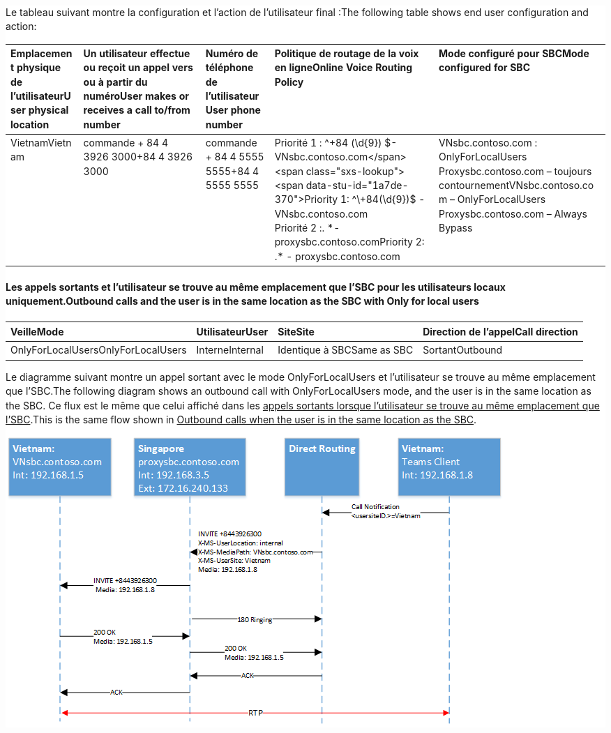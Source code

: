<span data-ttu-id="1a7de-361">Le tableau suivant montre la configuration et l’action de l’utilisateur final :</span><span class="sxs-lookup"><span data-stu-id="1a7de-361">The following table shows end user configuration and action:</span></span>

| <span data-ttu-id="1a7de-362">Emplacement physique de l’utilisateur</span><span class="sxs-lookup"><span data-stu-id="1a7de-362">User physical location</span></span> |  <span data-ttu-id="1a7de-363">Un utilisateur effectue ou reçoit un appel vers ou à partir du numéro</span><span class="sxs-lookup"><span data-stu-id="1a7de-363">User makes or receives a call to/from number</span></span> |  <span data-ttu-id="1a7de-364">Numéro de téléphone de l’utilisateur</span><span class="sxs-lookup"><span data-stu-id="1a7de-364">User phone number</span></span> | <span data-ttu-id="1a7de-365">Politique de routage de la voix en ligne</span><span class="sxs-lookup"><span data-stu-id="1a7de-365">Online Voice Routing Policy</span></span> |   <span data-ttu-id="1a7de-366">Mode configuré pour SBC</span><span class="sxs-lookup"><span data-stu-id="1a7de-366">Mode configured for SBC</span></span> |
|:------------|:-------|:-------|:-------|:-------|
| <span data-ttu-id="1a7de-367">Vietnam</span><span class="sxs-lookup"><span data-stu-id="1a7de-367">Vietnam</span></span> | <span data-ttu-id="1a7de-368">commande + 84 4 3926 3000</span><span class="sxs-lookup"><span data-stu-id="1a7de-368">+84 4 3926  3000</span></span> |  <span data-ttu-id="1a7de-369">commande + 84 4 5555 5555</span><span class="sxs-lookup"><span data-stu-id="1a7de-369">+84 4 5555 5555</span></span> | <span data-ttu-id="1a7de-370">Priorité 1 : ^\+84 (\d{9}) $-VNsbc.contoso.com</span><span class="sxs-lookup"><span data-stu-id="1a7de-370">Priority 1: ^\+84(\d{9})$ -VNsbc.contoso.com</span></span> <br> <span data-ttu-id="1a7de-371">Priorité 2 :. \*-proxysbc.contoso.com</span><span class="sxs-lookup"><span data-stu-id="1a7de-371">Priority 2: .\* - proxysbc.contoso.com</span></span> | <span data-ttu-id="1a7de-372">VNsbc.contoso.com : OnlyForLocalUsers Proxysbc.contoso.com – toujours contournement</span><span class="sxs-lookup"><span data-stu-id="1a7de-372">VNsbc.contoso.com – OnlyForLocalUsers Proxysbc.contoso.com – Always Bypass</span></span> |

#### <a name="outbound-calls-and-the-user-is-in-the-same-location-as-the-sbc-with-only-for-local-users"></a><span data-ttu-id="1a7de-373">Les appels sortants et l’utilisateur se trouve au même emplacement que l’SBC pour les utilisateurs locaux uniquement.</span><span class="sxs-lookup"><span data-stu-id="1a7de-373">Outbound calls and the user is in the same location as the SBC with Only for local users</span></span>

| <span data-ttu-id="1a7de-374">Veille</span><span class="sxs-lookup"><span data-stu-id="1a7de-374">Mode</span></span> | <span data-ttu-id="1a7de-375">Utilisateur</span><span class="sxs-lookup"><span data-stu-id="1a7de-375">User</span></span> | <span data-ttu-id="1a7de-376">Site</span><span class="sxs-lookup"><span data-stu-id="1a7de-376">Site</span></span> | <span data-ttu-id="1a7de-377">Direction de l’appel</span><span class="sxs-lookup"><span data-stu-id="1a7de-377">Call direction</span></span> |
|:------------|:-------|:-------|:-------|
| <span data-ttu-id="1a7de-378">OnlyForLocalUsers</span><span class="sxs-lookup"><span data-stu-id="1a7de-378">OnlyForLocalUsers</span></span> |   <span data-ttu-id="1a7de-379">Interne</span><span class="sxs-lookup"><span data-stu-id="1a7de-379">Internal</span></span> |<span data-ttu-id="1a7de-380">Identique à SBC</span><span class="sxs-lookup"><span data-stu-id="1a7de-380">Same as SBC</span></span>   | <span data-ttu-id="1a7de-381">Sortant</span><span class="sxs-lookup"><span data-stu-id="1a7de-381">Outbound</span></span> |

<span data-ttu-id="1a7de-382">Le diagramme suivant montre un appel sortant avec le mode OnlyForLocalUsers et l’utilisateur se trouve au même emplacement que l’SBC.</span><span class="sxs-lookup"><span data-stu-id="1a7de-382">The following diagram shows an outbound call with OnlyForLocalUsers mode, and the user is in the same location as the SBC.</span></span> <span data-ttu-id="1a7de-383">Ce flux est le même que celui affiché dans les [appels sortants lorsque l’utilisateur se trouve au même emplacement que l’SBC](#outbound-calls-and-the-user-is-in-the-same-location-as-the-sbc-with-always-bypass).</span><span class="sxs-lookup"><span data-stu-id="1a7de-383">This is the same flow shown in [Outbound calls when the user is in the same location as the SBC](#outbound-calls-and-the-user-is-in-the-same-location-as-the-sbc-with-always-bypass).</span></span>

![Diagramme montrant l’échelle SIP](media/direct-routing-media-op-14.png)
